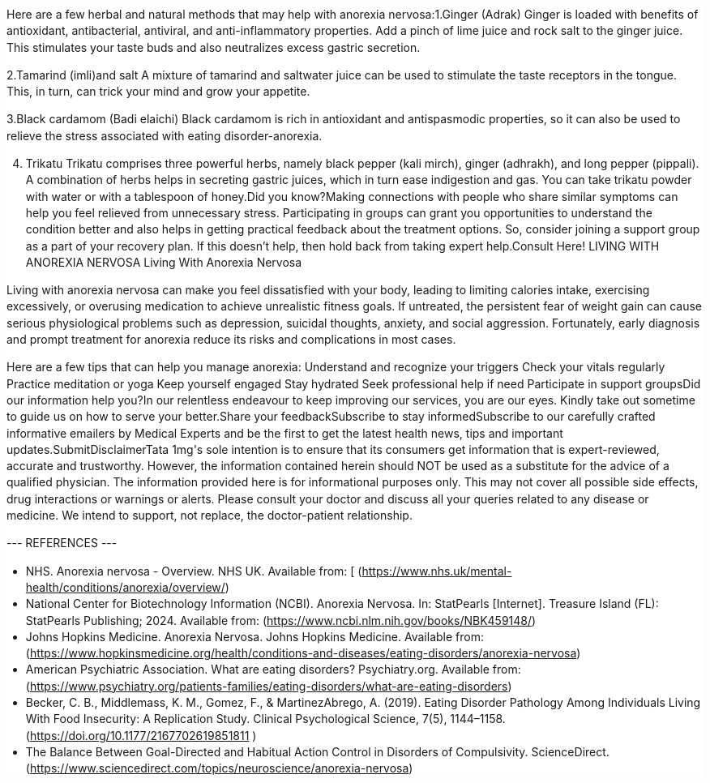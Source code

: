 Here are a few herbal and natural methods that may help with anorexia nervosa:1.Ginger (Adrak)
Ginger is loaded with benefits of antioxidant, antibacterial, antiviral, and anti-inflammatory properties. Add a pinch of lime juice and rock salt to the ginger juice. This stimulates your taste buds and also neutralizes excess gastric secretion.

2.Tamarind (imli)and salt
A mixture of tamarind and saltwater juice can be used to stimulate the taste receptors in the tongue. This, in turn, can trick your mind and grow your appetite.

3.Black cardamom (Badi elaichi)
Black cardamom is rich in antioxidant and antispasmodic properties, so it can also be used to relieve the stress associated with eating disorder-anorexia.

4. Trikatu
Trikatu comprises three powerful herbs, namely black pepper (kali mirch), ginger (adhrakh), and long pepper (pippali). A combination of herbs helps in secreting gastric juices, which in turn ease indigestion and gas. You can take trikatu powder with water or with a tablespoon of honey.Did you know?Making connections with people who share similar symptoms can help you feel relieved from unnecessary stress. Participating in groups can grant you opportunities to understand the condition better and also helps in getting practical feedback about the treatment options. So, consider joining a support group as a part of your recovery plan. If this doesn’t help, then hold back from taking expert help.Consult Here!
LIVING WITH ANOREXIA NERVOSA
Living With Anorexia Nervosa

Living with anorexia nervosa can make you feel dissatisfied with your body, leading to limiting calories intake, exercising excessively, or overusing medication to achieve unrealistic fitness goals. If untreated, the persistent fear of weight gain can cause serious physiological problems such as depression, suicidal thoughts, anxiety, and social aggression. Fortunately, early diagnosis and prompt treatment for anorexia reduce its risks and complications in most cases.

Here are a few tips that can help you manage anorexia:
Understand and recognize your triggers
Check your vitals regularly
Practice meditation or yoga
Keep yourself engaged
Stay hydrated
Seek professional help if need
Participate in support groupsDid our information help you?In our relentless endeavour to keep improving our services, you are our eyes. Kindly take out sometime to guide us on how to serve your better.Share your feedbackSubscribe to stay informedSubscribe to our carefully crafted informative emailers by Medical Experts and be the first to get the latest health news, tips and important updates.SubmitDisclaimerTata 1mg's sole intention is to ensure that its consumers get information that is expert-reviewed, accurate and trustworthy. However, the information contained herein should NOT be used as a substitute for the advice of a qualified physician. The information provided here is for informational purposes only. This may not cover all possible side effects, drug interactions or warnings or alerts. Please consult your doctor and discuss all your queries related to any disease or medicine. We intend to support, not replace, the doctor-patient relationship.

--- REFERENCES ---

- NHS. Anorexia nervosa - Overview. NHS UK. Available from: [  (https://www.nhs.uk/mental-health/conditions/anorexia/overview/)
- National Center for Biotechnology Information (NCBI). Anorexia Nervosa. In: StatPearls [Internet]. Treasure Island (FL): StatPearls Publishing; 2024. Available from:  (https://www.ncbi.nlm.nih.gov/books/NBK459148/)
- Johns Hopkins Medicine. Anorexia Nervosa. Johns Hopkins Medicine. Available from:  (https://www.hopkinsmedicine.org/health/conditions-and-diseases/eating-disorders/anorexia-nervosa)
- American Psychiatric Association. What are eating disorders? Psychiatry.org. Available from:  (https://www.psychiatry.org/patients-families/eating-disorders/what-are-eating-disorders)
- Becker, C. B., Middlemass, K. M., Gomez, F., & MartinezAbrego, A. (2019). Eating Disorder Pathology Among Individuals Living With Food Insecurity: A Replication Study. Clinical Psychological Science, 7(5), 1144–1158.  (https://doi.org/10.1177/2167702619851811 )
- The Balance Between Goal-Directed and Habitual Action Control in Disorders of Compulsivity. ScienceDirect.  (https://www.sciencedirect.com/topics/neuroscience/anorexia-nervosa)